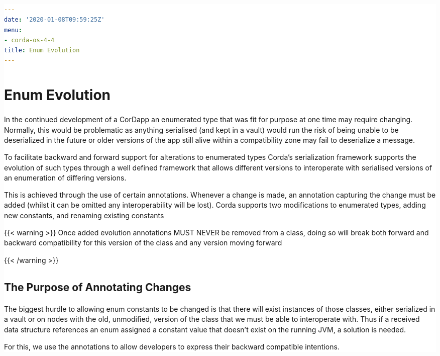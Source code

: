 ```yaml
---
date: '2020-01-08T09:59:25Z'
menu:
- corda-os-4-4
title: Enum Evolution
---
```




# Enum Evolution

In the continued development of a CorDapp an enumerated type that was fit for purpose at one time may
            require changing. Normally, this would be problematic as anything serialised (and kept in a vault) would
            run the risk of being unable to be deserialized in the future or older versions of the app still alive
            within a compatibility zone may fail to deserialize a message.

To facilitate backward and forward support for alterations to enumerated types Corda’s serialization
            framework supports the evolution of such types through a well defined framework that allows different
            versions to interoperate with serialised versions of an enumeration of differing versions.

This is achieved through the use of certain annotations. Whenever a change is made, an annotation
            capturing the change must be added (whilst it can be omitted any interoperability will be lost). Corda
            supports two modifications to enumerated types, adding new constants, and renaming existing constants


{{< warning >}}
Once added evolution annotations MUST NEVER be removed from a class, doing so will break
                both forward and backward compatibility for this version of the class and any version moving
                forward

{{< /warning >}}


## The Purpose of Annotating Changes

The biggest hurdle to allowing enum constants to be changed is that there will exist instances of those
                classes, either serialized in a vault or on nodes with the old, unmodified, version of the class that we
                must be able to interoperate with. Thus if a received data structure references an enum assigned a constant
                value that doesn’t exist on the running JVM, a solution is needed.

For this, we use the annotations to allow developers to express their backward compatible intentions.
